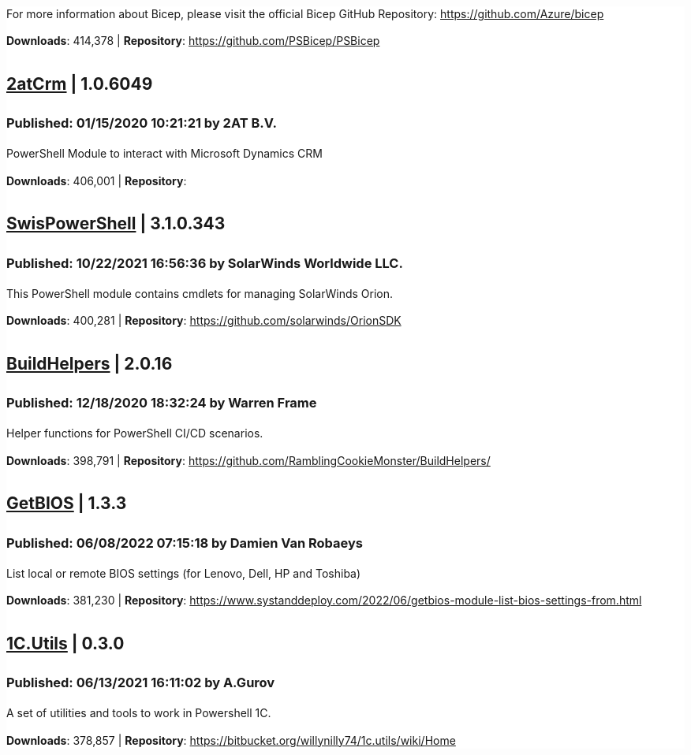For more information about Bicep, please visit the official Bicep GitHub Repository:
https://github.com/Azure/bicep

__Downloads__: 414,378 | __Repository__: https://github.com/PSBicep/PSBicep

## [2atCrm](https://www.powershellgallery.com/Packages/2atCrm/1.0.6049) | 1.0.6049

### Published: 01/15/2020 10:21:21 by 2AT B.V.

PowerShell Module to interact with Microsoft Dynamics CRM

__Downloads__: 406,001 | __Repository__: 

## [SwisPowerShell](https://www.powershellgallery.com/Packages/SwisPowerShell/3.1.0.343) | 3.1.0.343

### Published: 10/22/2021 16:56:36 by SolarWinds Worldwide LLC.

This PowerShell module contains cmdlets for managing SolarWinds Orion.

__Downloads__: 400,281 | __Repository__: https://github.com/solarwinds/OrionSDK

## [BuildHelpers](https://www.powershellgallery.com/Packages/BuildHelpers/2.0.16) | 2.0.16

### Published: 12/18/2020 18:32:24 by Warren Frame

Helper functions for PowerShell CI/CD scenarios.

__Downloads__: 398,791 | __Repository__: https://github.com/RamblingCookieMonster/BuildHelpers/

## [GetBIOS](https://www.powershellgallery.com/Packages/GetBIOS/1.3.3) | 1.3.3

### Published: 06/08/2022 07:15:18 by Damien Van Robaeys

List local or remote BIOS settings (for Lenovo, Dell, HP and Toshiba)

__Downloads__: 381,230 | __Repository__: https://www.systanddeploy.com/2022/06/getbios-module-list-bios-settings-from.html

## [1C.Utils](https://www.powershellgallery.com/Packages/1C.Utils/0.3.0) | 0.3.0

### Published: 06/13/2021 16:11:02 by A.Gurov

A set of utilities and tools to work in Powershell 1C.

__Downloads__: 378,857 | __Repository__: https://bitbucket.org/willynilly74/1c.utils/wiki/Home
